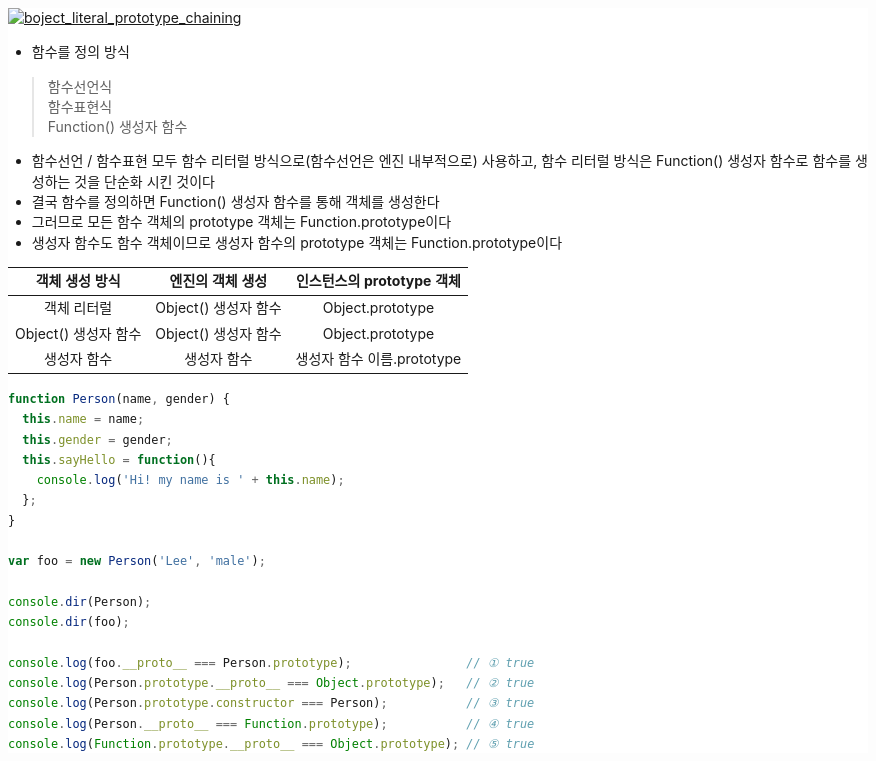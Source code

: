 [![boject_literal_prototype_chaining](../../images/boject_literal_prototype_chaining.png)](https://poiemaweb.com/js-prototype#41-%EA%B0%9D%EC%B2%B4-%EB%A6%AC%ED%84%B0%EB%9F%B4-%EB%B0%A9%EC%8B%9D%EC%9C%BC%EB%A1%9C-%EC%83%9D%EC%84%B1%EB%90%9C-%EA%B0%9D%EC%B2%B4%EC%9D%98-%ED%94%84%EB%A1%9C%ED%86%A0%ED%83%80%EC%9E%85-%EC%B2%B4%EC%9D%B8)

  * 함수를 정의 방식
  > 함수선언식<br>
  함수표현식<br>
  Function() 생성자 함수<br>

  * 함수선언 / 함수표현 모두 함수 리터럴 방식으로(함수선언은 엔진 내부적으로) 사용하고, 함수 리터럴 방식은 Function() 생성자 함수로 함수를 생성하는 것을 단순화 시킨 것이다
  * 결국 함수를 정의하면 Function() 생성자 함수를 통해 객체를 생성한다
  * 그러므로 모든 함수 객체의 prototype 객체는 Function.prototype이다
  * 생성자 함수도 함수 객체이므로 생성자 함수의 prototype 객체는 Function.prototype이다

|    객체 생성 방식    |   엔진의 객체 생성   |  인스턴스의 prototype 객체 |
|:--------------------:|:--------------------:|:--------------------------:|
|      객체 리터럴     | Object() 생성자 함수 |      Object.prototype      |
| Object() 생성자 함수 | Object() 생성자 함수 |      Object.prototype      |
|      생성자 함수     |      생성자 함수     | 생성자 함수 이름.prototype |

```JavaScript
function Person(name, gender) {
  this.name = name;
  this.gender = gender;
  this.sayHello = function(){
    console.log('Hi! my name is ' + this.name);
  };
}

var foo = new Person('Lee', 'male');

console.dir(Person);
console.dir(foo);

console.log(foo.__proto__ === Person.prototype);                // ① true
console.log(Person.prototype.__proto__ === Object.prototype);   // ② true
console.log(Person.prototype.constructor === Person);           // ③ true
console.log(Person.__proto__ === Function.prototype);           // ④ true
console.log(Function.prototype.__proto__ === Object.prototype); // ⑤ true
```